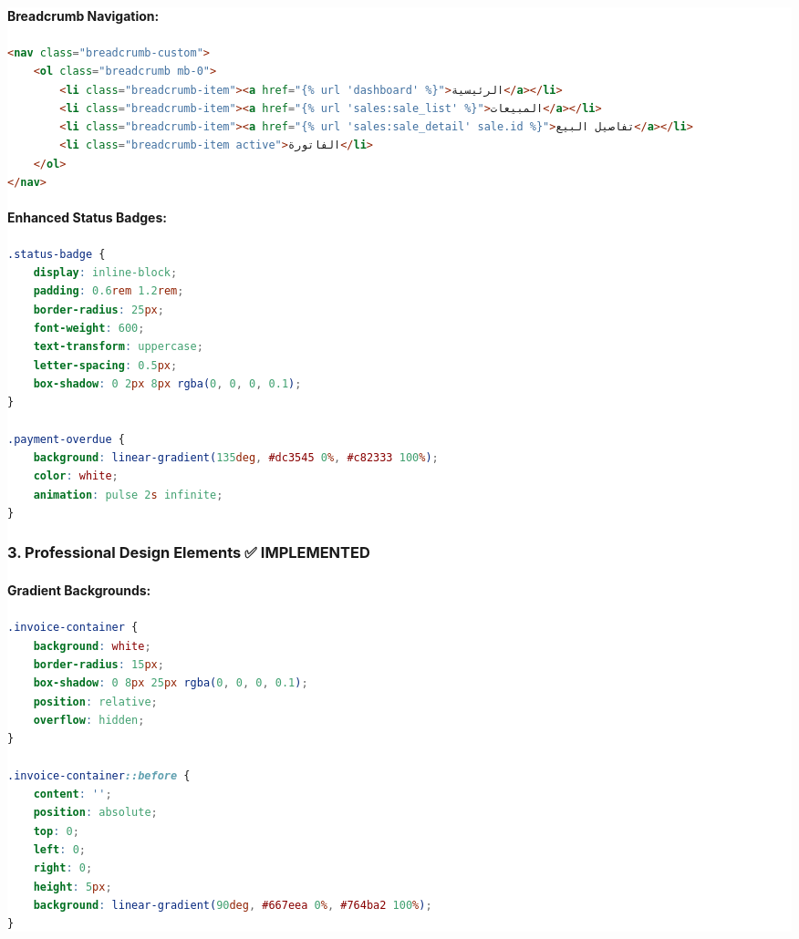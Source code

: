 #### **Breadcrumb Navigation:**
```html
<nav class="breadcrumb-custom">
    <ol class="breadcrumb mb-0">
        <li class="breadcrumb-item"><a href="{% url 'dashboard' %}">الرئيسية</a></li>
        <li class="breadcrumb-item"><a href="{% url 'sales:sale_list' %}">المبيعات</a></li>
        <li class="breadcrumb-item"><a href="{% url 'sales:sale_detail' sale.id %}">تفاصيل البيع</a></li>
        <li class="breadcrumb-item active">الفاتورة</li>
    </ol>
</nav>
```

#### **Enhanced Status Badges:**
```css
.status-badge {
    display: inline-block;
    padding: 0.6rem 1.2rem;
    border-radius: 25px;
    font-weight: 600;
    text-transform: uppercase;
    letter-spacing: 0.5px;
    box-shadow: 0 2px 8px rgba(0, 0, 0, 0.1);
}

.payment-overdue {
    background: linear-gradient(135deg, #dc3545 0%, #c82333 100%);
    color: white;
    animation: pulse 2s infinite;
}
```

### **3. Professional Design Elements** ✅ **IMPLEMENTED**

#### **Gradient Backgrounds:**
```css
.invoice-container {
    background: white;
    border-radius: 15px;
    box-shadow: 0 8px 25px rgba(0, 0, 0, 0.1);
    position: relative;
    overflow: hidden;
}

.invoice-container::before {
    content: '';
    position: absolute;
    top: 0;
    left: 0;
    right: 0;
    height: 5px;
    background: linear-gradient(90deg, #667eea 0%, #764ba2 100%);
}
```
